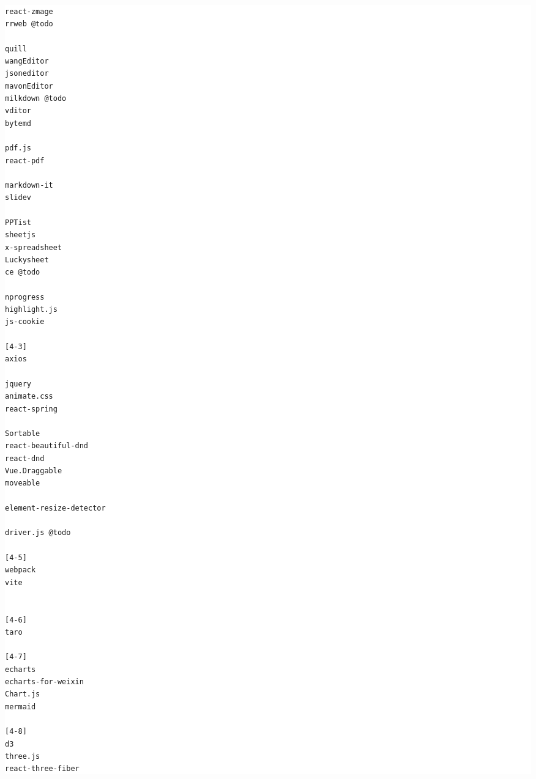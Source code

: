 ```
react-zmage
rrweb @todo

quill
wangEditor
jsoneditor
mavonEditor
milkdown @todo
vditor
bytemd

pdf.js
react-pdf

markdown-it
slidev

PPTist
sheetjs
x-spreadsheet
Luckysheet
ce @todo

nprogress
highlight.js
js-cookie

[4-3]
axios

jquery
animate.css
react-spring

Sortable
react-beautiful-dnd
react-dnd
Vue.Draggable
moveable

element-resize-detector

driver.js @todo

[4-5]
webpack
vite


[4-6]
taro

[4-7]
echarts
echarts-for-weixin
Chart.js
mermaid

[4-8]
d3
three.js
react-three-fiber

```
